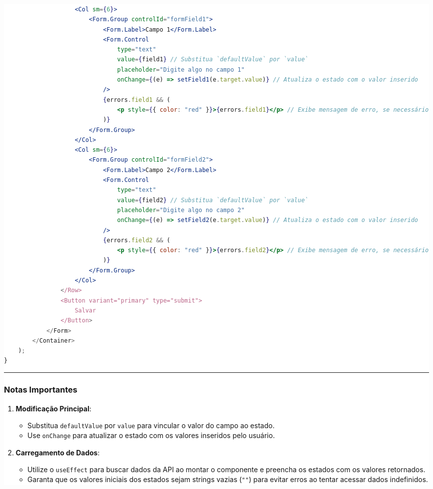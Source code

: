 ```jsx
                    <Col sm={6}>
                        <Form.Group controlId="formField1">
                            <Form.Label>Campo 1</Form.Label>
                            <Form.Control
                                type="text"
                                value={field1} // Substitua `defaultValue` por `value`
                                placeholder="Digite algo no campo 1"
                                onChange={(e) => setField1(e.target.value)} // Atualiza o estado com o valor inserido
                            />
                            {errors.field1 && (
                                <p style={{ color: "red" }}>{errors.field1}</p> // Exibe mensagem de erro, se necessário
                            )}
                        </Form.Group>
                    </Col>
                    <Col sm={6}>
                        <Form.Group controlId="formField2">
                            <Form.Label>Campo 2</Form.Label>
                            <Form.Control
                                type="text"
                                value={field2} // Substitua `defaultValue` por `value`
                                placeholder="Digite algo no campo 2"
                                onChange={(e) => setField2(e.target.value)} // Atualiza o estado com o valor inserido
                            />
                            {errors.field2 && (
                                <p style={{ color: "red" }}>{errors.field2}</p> // Exibe mensagem de erro, se necessário
                            )}
                        </Form.Group>
                    </Col>
                </Row>
                <Button variant="primary" type="submit">
                    Salvar
                </Button>
            </Form>
        </Container>
    );
}
```

---

### Notas Importantes

1. **Modificação Principal**:
   - Substitua `defaultValue` por `value` para vincular o valor do campo ao estado.
   - Use `onChange` para atualizar o estado com os valores inseridos pelo usuário.

2. **Carregamento de Dados**:
   - Utilize o `useEffect` para buscar dados da API ao montar o componente e preencha os estados com os valores retornados.
   - Garanta que os valores iniciais dos estados sejam strings vazias (`""`) para evitar erros ao tentar acessar dados indefinidos.

